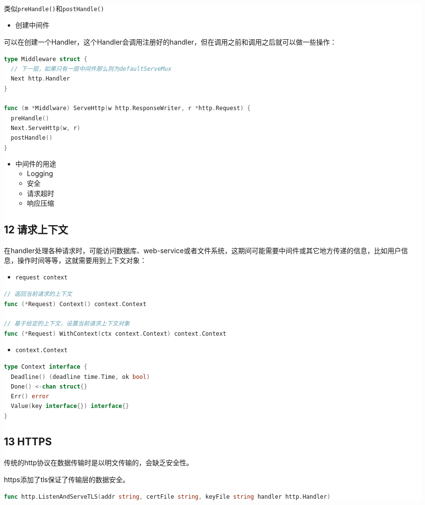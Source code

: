 类似`preHandle()`和`postHandle()`

* 创建中间件

可以在创建一个Handler，这个Handler会调用注册好的handler，但在调用之前和调用之后就可以做一些操作：

```go
type Middleware struct {
  // 下一层，如果只有一层中间件那么则为defaultServeMux
  Next http.Handler
}

func (m *Middlware) ServeHttp(w http.ResponseWriter, r *http.Request) {
  preHandle()
  Next.ServeHttp(w, r)
  postHandle()
}
```

* 中间件的用途
  * Logging
  * 安全
  * 请求超时
  * 响应压缩

## 12 请求上下文

在handler处理各种请求时，可能访问数据库、web-service或者文件系统，这期间可能需要中间件或其它地方传递的信息，比如用户信息，操作时间等等，这就需要用到上下文对象：

* `request context`
```go
// 返回当前请求的上下文
func (*Request) Context() context.Context

// 基于给定的上下文，设置当前请求上下文对象
func (*Request) WithContext(ctx context.Context) context.Context
```

* `context.Context`
```go
type Context interface {
  Deadline() (deadline time.Time, ok bool)
  Done() <-chan struct{}
  Err() error
  Value(key interface{}) interface{}
}
```

## 13 HTTPS

传统的http协议在数据传输时是以明文传输的，会缺乏安全性。

https添加了tls保证了传输层的数据安全。

```go
func http.ListenAndServeTLS(addr string, certFile string, keyFile string handler http.Handler)
```
